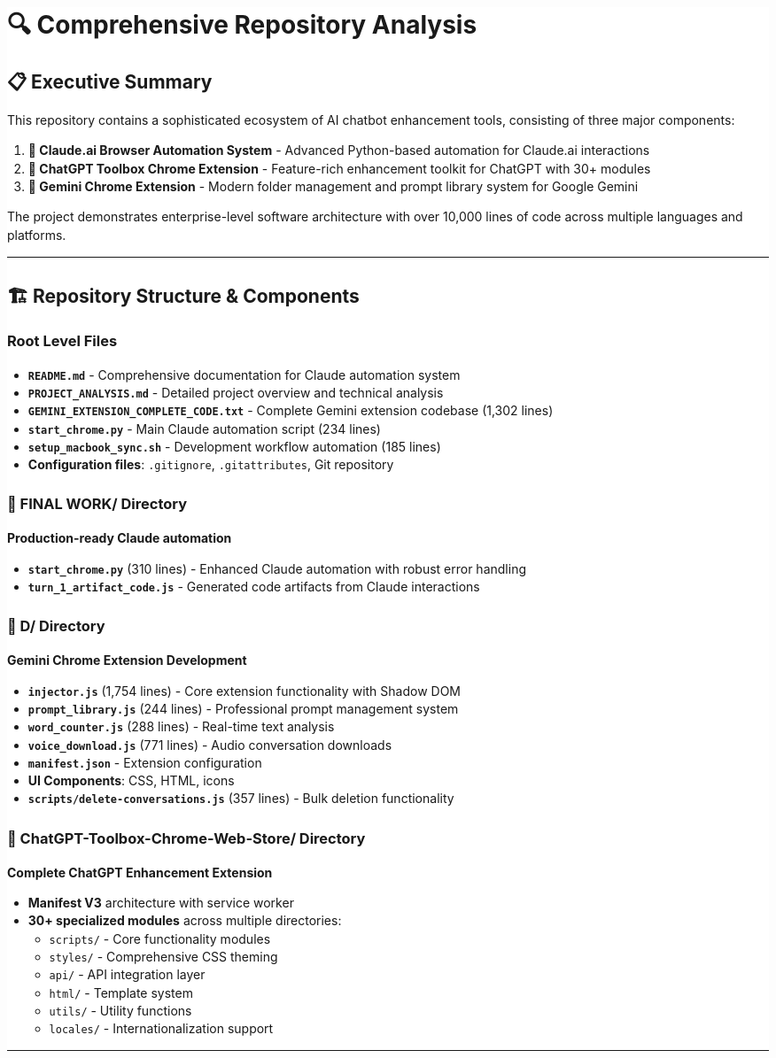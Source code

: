 # 🔍 Comprehensive Repository Analysis

## 📋 Executive Summary

This repository contains a sophisticated ecosystem of AI chatbot enhancement tools, consisting of three major components:

1. **🤖 Claude.ai Browser Automation System** - Advanced Python-based automation for Claude.ai interactions
2. **🧰 ChatGPT Toolbox Chrome Extension** - Feature-rich enhancement toolkit for ChatGPT with 30+ modules
3. **📁 Gemini Chrome Extension** - Modern folder management and prompt library system for Google Gemini

The project demonstrates enterprise-level software architecture with over 10,000 lines of code across multiple languages and platforms.

---

## 🏗️ Repository Structure & Components

### **Root Level Files**
- **`README.md`** - Comprehensive documentation for Claude automation system
- **`PROJECT_ANALYSIS.md`** - Detailed project overview and technical analysis
- **`GEMINI_EXTENSION_COMPLETE_CODE.txt`** - Complete Gemini extension codebase (1,302 lines)
- **`start_chrome.py`** - Main Claude automation script (234 lines)
- **`setup_macbook_sync.sh`** - Development workflow automation (185 lines)
- **Configuration files**: `.gitignore`, `.gitattributes`, Git repository

### **📂 FINAL WORK/ Directory**
**Production-ready Claude automation**
- **`start_chrome.py`** (310 lines) - Enhanced Claude automation with robust error handling
- **`turn_1_artifact_code.js`** - Generated code artifacts from Claude interactions

### **📂 D/ Directory** 
**Gemini Chrome Extension Development**
- **`injector.js`** (1,754 lines) - Core extension functionality with Shadow DOM
- **`prompt_library.js`** (244 lines) - Professional prompt management system
- **`word_counter.js`** (288 lines) - Real-time text analysis
- **`voice_download.js`** (771 lines) - Audio conversation downloads
- **`manifest.json`** - Extension configuration
- **UI Components**: CSS, HTML, icons
- **`scripts/delete-conversations.js`** (357 lines) - Bulk deletion functionality

### **📂 ChatGPT-Toolbox-Chrome-Web-Store/ Directory**
**Complete ChatGPT Enhancement Extension**
- **Manifest V3** architecture with service worker
- **30+ specialized modules** across multiple directories:
  - `scripts/` - Core functionality modules
  - `styles/` - Comprehensive CSS theming
  - `api/` - API integration layer
  - `html/` - Template system
  - `utils/` - Utility functions
  - `locales/` - Internationalization support

---